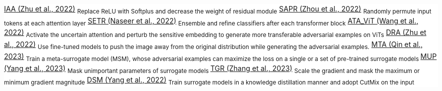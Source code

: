 <tr>
<td><a href="https://openreview.net/pdf?id=gVRhIEajG1k" target="_blank" rel="noopener noreferrer">IAA (Zhu et al., 2022)</a></td>
<td ><sub>Replace ReLU with Softplus and decrease the weight of residual module</sub></td>
</tr>

<tr>
<td><a href="https://arxiv.org/abs/2204.12680" target="_blank" rel="noopener noreferrer">SAPR (Zhou et al., 2022)</a></td>
<td ><sub>Randomly permute input tokens at each attention layer</sub></td>
</tr>

<tr>
<td><a href="https://arxiv.org/abs/2106.04169" target="_blank" rel="noopener noreferrer">SETR (Naseer et al., 2022)</a></td>
<td ><sub>Ensemble and refine classifiers after each transformer block</sub></td>
</tr>

<tr>
<td><a href="https://dl.acm.org/doi/abs/10.1145/3503161.3547989" target="_blank" rel="noopener noreferrer">ATA_ViT (Wang et al., 2022)</a></td>
<td ><sub>Activate the uncertain attention and perturb the sensitive embedding to generate more transferable adversarial examples on ViTs</sub></td>
</tr>

<tr>
<td><a href="https://ieeexplore.ieee.org/document/9917370?denied=" target="_blank" rel="noopener noreferrer">DRA (Zhu et al., 2022)</a></td>
<td ><sub>Use fine-tuned models to push the image away from the original distribution while generating the adversarial examples.</sub></td>
</tr>

<tr>
<td><a href="https://ojs.aaai.org/index.php/AAAI/article/view/26139" target="_blank" rel="noopener noreferrer">MTA (Qin et al., 2023)</a></td>
<td ><sub>Train a meta-surrogate model (MSM), whose adversarial examples can maximize the loss on a single or a set of pre-trained surrogate models </sub></td>
</tr>

<tr>
<td><a href="https://arxiv.org/abs/2304.06908" target="_blank" rel="noopener noreferrer">MUP (Yang et al., 2023)</a></td>
<td ><sub>Mask unimportant parameters of surrogate models </sub></td>
</tr>

<tr>
<td><a href="https://arxiv.org/abs/2303.15754" target="_blank" rel="noopener noreferrer">TGR (Zhang et al., 2023)</a></td>
<td ><sub>Scale the gradient and mask the maximum or minimum gradient magnitude</sub></td>
</tr>

<tr>
<td><a href="https://arxiv.org/abs/2206.08316" target="_blank" rel="noopener noreferrer">DSM (Yang et al., 2022)</a></td>
<td ><sub>Train surrogate models in a knowledge distillation manner and adopt CutMix on the input</sub></td>
</tr>
